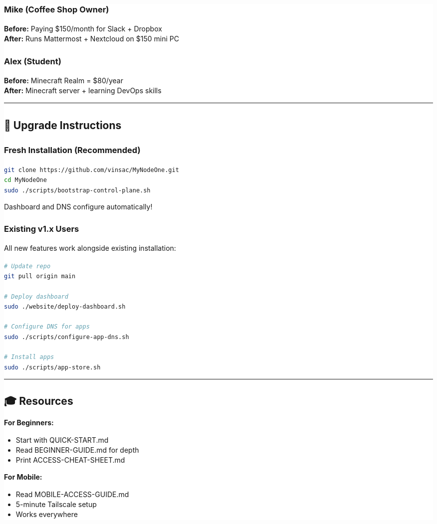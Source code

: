### Mike (Coffee Shop Owner)
**Before:** Paying $150/month for Slack + Dropbox  
**After:** Runs Mattermost + Nextcloud on $150 mini PC

### Alex (Student)
**Before:** Minecraft Realm = $80/year  
**After:** Minecraft server + learning DevOps skills

---

## 🚀 Upgrade Instructions

### Fresh Installation (Recommended)
```bash
git clone https://github.com/vinsac/MyNodeOne.git
cd MyNodeOne
sudo ./scripts/bootstrap-control-plane.sh
```

Dashboard and DNS configure automatically!

### Existing v1.x Users
All new features work alongside existing installation:
```bash
# Update repo
git pull origin main

# Deploy dashboard
sudo ./website/deploy-dashboard.sh

# Configure DNS for apps
sudo ./scripts/configure-app-dns.sh

# Install apps
sudo ./scripts/app-store.sh
```

---

## 🎓 Resources

**For Beginners:**
- Start with QUICK-START.md
- Read BEGINNER-GUIDE.md for depth
- Print ACCESS-CHEAT-SHEET.md

**For Mobile:**
- Read MOBILE-ACCESS-GUIDE.md
- 5-minute Tailscale setup
- Works everywhere
